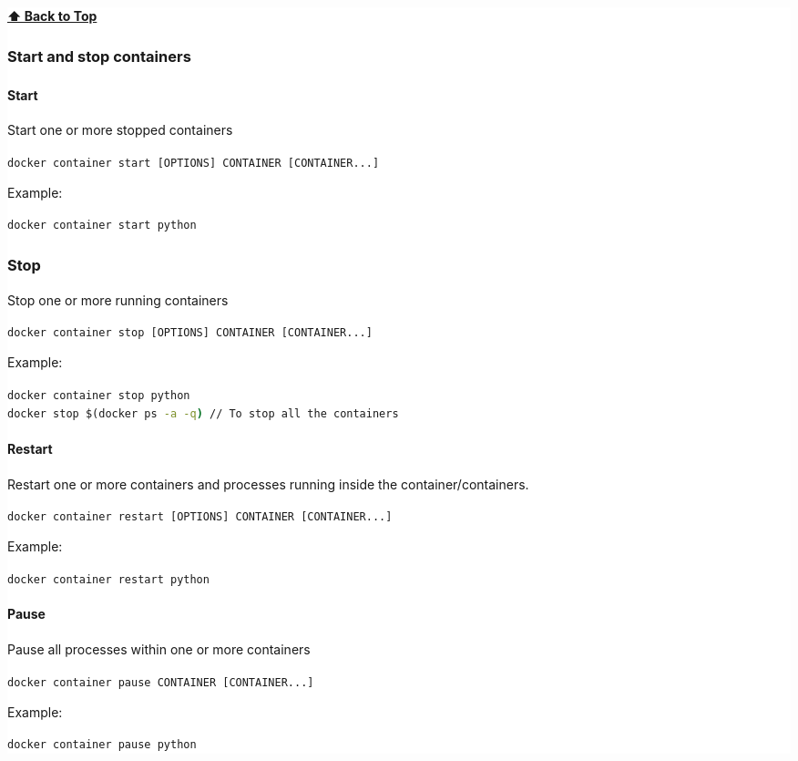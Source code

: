 **[⬆ Back to Top](#table-of-contents)**

### Start and stop containers

#### Start

Start one or more stopped containers

```cmd
docker container start [OPTIONS] CONTAINER [CONTAINER...]
```

Example:

```cmd
docker container start python
```

### Stop

Stop one or more running containers

```cmd
docker container stop [OPTIONS] CONTAINER [CONTAINER...]
```

Example:

```cmd
docker container stop python
docker stop $(docker ps -a -q) // To stop all the containers
```

#### Restart

Restart one or more containers and processes running inside the container/containers.

```cmd
docker container restart [OPTIONS] CONTAINER [CONTAINER...]

```

Example:

```cmd
docker container restart python
```

#### Pause

Pause all processes within one or more containers

```cmd
docker container pause CONTAINER [CONTAINER...]

```

Example:

```cmd
docker container pause python
```
